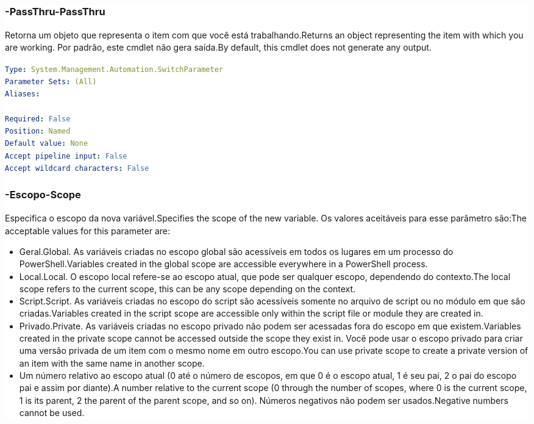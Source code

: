 ### <span data-ttu-id="5c08e-161">-PassThru</span><span class="sxs-lookup"><span data-stu-id="5c08e-161">-PassThru</span></span>
<span data-ttu-id="5c08e-162">Retorna um objeto que representa o item com que você está trabalhando.</span><span class="sxs-lookup"><span data-stu-id="5c08e-162">Returns an object representing the item with which you are working.</span></span>
<span data-ttu-id="5c08e-163">Por padrão, este cmdlet não gera saída.</span><span class="sxs-lookup"><span data-stu-id="5c08e-163">By default, this cmdlet does not generate any output.</span></span>

```yaml
Type: System.Management.Automation.SwitchParameter
Parameter Sets: (All)
Aliases:

Required: False
Position: Named
Default value: None
Accept pipeline input: False
Accept wildcard characters: False
```

### <span data-ttu-id="5c08e-164">-Escopo</span><span class="sxs-lookup"><span data-stu-id="5c08e-164">-Scope</span></span>
<span data-ttu-id="5c08e-165">Especifica o escopo da nova variável.</span><span class="sxs-lookup"><span data-stu-id="5c08e-165">Specifies the scope of the new variable.</span></span>
<span data-ttu-id="5c08e-166">Os valores aceitáveis para esse parâmetro são:</span><span class="sxs-lookup"><span data-stu-id="5c08e-166">The acceptable values for this parameter are:</span></span>

- <span data-ttu-id="5c08e-167">Geral.</span><span class="sxs-lookup"><span data-stu-id="5c08e-167">Global.</span></span>
<span data-ttu-id="5c08e-168">As variáveis criadas no escopo global são acessíveis em todos os lugares em um processo do PowerShell.</span><span class="sxs-lookup"><span data-stu-id="5c08e-168">Variables created in the global scope are accessible everywhere in a PowerShell process.</span></span>
- <span data-ttu-id="5c08e-169">Local.</span><span class="sxs-lookup"><span data-stu-id="5c08e-169">Local.</span></span>
<span data-ttu-id="5c08e-170">O escopo local refere-se ao escopo atual, que pode ser qualquer escopo, dependendo do contexto.</span><span class="sxs-lookup"><span data-stu-id="5c08e-170">The local scope refers to the current scope, this can be any scope depending on the context.</span></span>
- <span data-ttu-id="5c08e-171">Script.</span><span class="sxs-lookup"><span data-stu-id="5c08e-171">Script.</span></span>
<span data-ttu-id="5c08e-172">As variáveis criadas no escopo do script são acessíveis somente no arquivo de script ou no módulo em que são criadas.</span><span class="sxs-lookup"><span data-stu-id="5c08e-172">Variables created in the script scope are accessible only within the script file or module they are created in.</span></span>
- <span data-ttu-id="5c08e-173">Privado.</span><span class="sxs-lookup"><span data-stu-id="5c08e-173">Private.</span></span>
<span data-ttu-id="5c08e-174">As variáveis criadas no escopo privado não podem ser acessadas fora do escopo em que existem.</span><span class="sxs-lookup"><span data-stu-id="5c08e-174">Variables created in the private scope cannot be accessed outside the scope they exist in.</span></span>
<span data-ttu-id="5c08e-175">Você pode usar o escopo privado para criar uma versão privada de um item com o mesmo nome em outro escopo.</span><span class="sxs-lookup"><span data-stu-id="5c08e-175">You can use private scope to create a private version of an item with the same name in another scope.</span></span>
- <span data-ttu-id="5c08e-176">Um número relativo ao escopo atual (0 até o número de escopos, em que 0 é o escopo atual, 1 é seu pai, 2 o pai do escopo pai e assim por diante).</span><span class="sxs-lookup"><span data-stu-id="5c08e-176">A number relative to the current scope (0 through the number of scopes, where 0 is the current scope, 1 is its parent, 2 the parent of the parent scope, and so on).</span></span>
<span data-ttu-id="5c08e-177">Números negativos não podem ser usados.</span><span class="sxs-lookup"><span data-stu-id="5c08e-177">Negative numbers cannot be used.</span></span>

